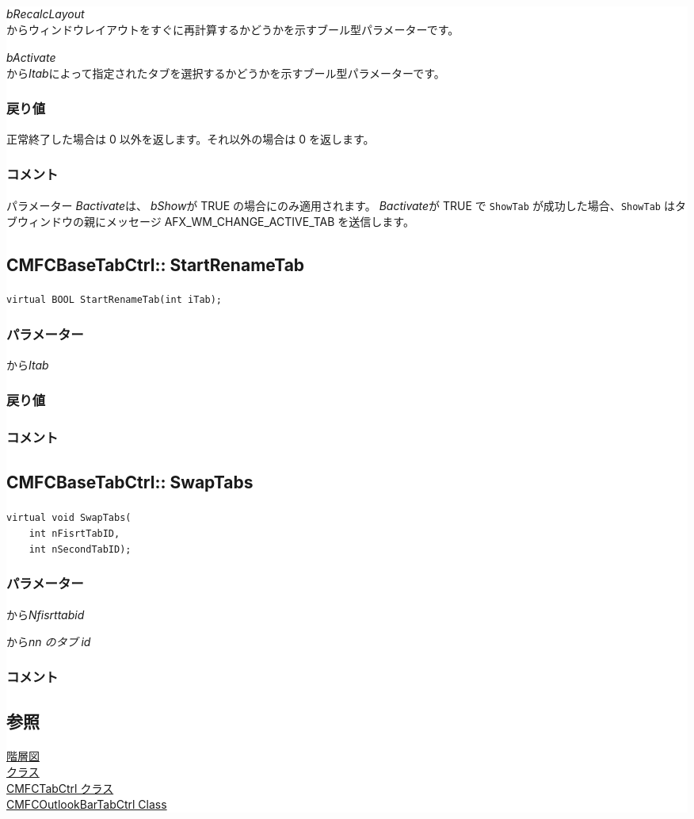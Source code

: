*bRecalcLayout*<br/>
からウィンドウレイアウトをすぐに再計算するかどうかを示すブール型パラメーターです。

*bActivate*<br/>
から*Itab*によって指定されたタブを選択するかどうかを示すブール型パラメーターです。

### <a name="return-value"></a>戻り値

正常終了した場合は 0 以外を返します。それ以外の場合は 0 を返します。

### <a name="remarks"></a>コメント

パラメーター *Bactivate*は、 *bShow*が TRUE の場合にのみ適用されます。 *Bactivate*が TRUE で `ShowTab` が成功した場合、`ShowTab` はタブウィンドウの親にメッセージ AFX_WM_CHANGE_ACTIVE_TAB を送信します。

##  <a name="startrenametab"></a>CMFCBaseTabCtrl:: StartRenameTab

```
virtual BOOL StartRenameTab(int iTab);
```

### <a name="parameters"></a>パラメーター

から*Itab*<br/>

### <a name="return-value"></a>戻り値

### <a name="remarks"></a>コメント

##  <a name="swaptabs"></a>CMFCBaseTabCtrl:: SwapTabs

```
virtual void SwapTabs(
    int nFisrtTabID,
    int nSecondTabID);
```

### <a name="parameters"></a>パラメーター

から*Nfisrttabid*<br/>

から*nn のタブ id*<br/>

### <a name="remarks"></a>コメント

## <a name="see-also"></a>参照

[階層図](../../mfc/hierarchy-chart.md)<br/>
[クラス](../../mfc/reference/mfc-classes.md)<br/>
[CMFCTabCtrl クラス](../../mfc/reference/cmfctabctrl-class.md)<br/>
[CMFCOutlookBarTabCtrl Class](../../mfc/reference/cmfcoutlookbartabctrl-class.md)
